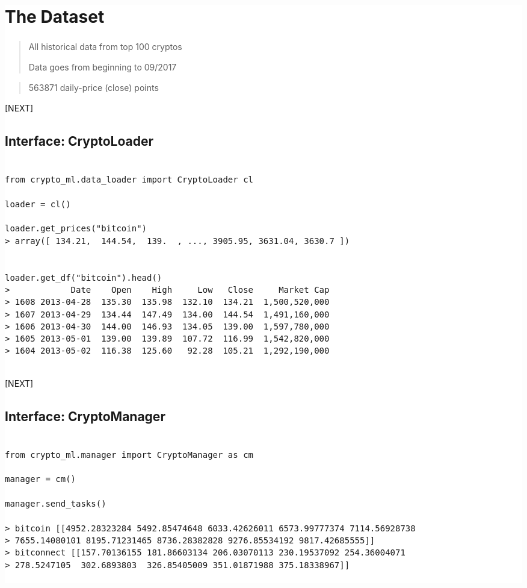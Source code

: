 # The Dataset

> All historical data from top 100 cryptos
>
> Data goes from beginning to 09/2017

> 563871 daily-price (close) points 



[NEXT]


## Interface: CryptoLoader

<pre><code class="code python hljs" style="font-size: 1em; line-height: 1em">
from crypto_ml.data_loader import CryptoLoader cl

loader = cl()

loader.get_prices("bitcoin")
> array([ 134.21,  144.54,  139.  , ..., 3905.95, 3631.04, 3630.7 ])


loader.get_df("bitcoin").head()
>            Date    Open    High     Low   Close     Market Cap
> 1608 2013-04-28  135.30  135.98  132.10  134.21  1,500,520,000
> 1607 2013-04-29  134.44  147.49  134.00  144.54  1,491,160,000
> 1606 2013-04-30  144.00  146.93  134.05  139.00  1,597,780,000
> 1605 2013-05-01  139.00  139.89  107.72  116.99  1,542,820,000
> 1604 2013-05-02  116.38  125.60   92.28  105.21  1,292,190,000

</code></pre>

<div class="clear-col"></div>


[NEXT]


## Interface: CryptoManager

<pre><code class="code python hljs" style="font-size: 1em; line-height: 1em">
from crypto_ml.manager import CryptoManager as cm

manager = cm()

manager.send_tasks()

> bitcoin [[4952.28323284 5492.85474648 6033.42626011 6573.99777374 7114.56928738
> 7655.14080101 8195.71231465 8736.28382828 9276.85534192 9817.42685555]]
> bitconnect [[157.70136155 181.86603134 206.03070113 230.19537092 254.36004071
> 278.5247105  302.6893803  326.85405009 351.01871988 375.18338967]]

</code></pre>

<div class="clear-col"></div>

